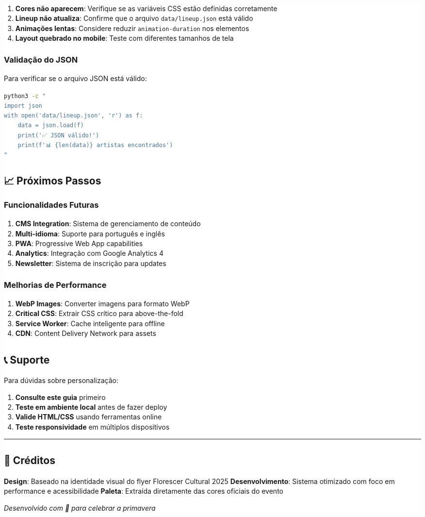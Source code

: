 1. **Cores não aparecem**: Verifique se as variáveis CSS estão definidas corretamente
2. **Lineup não atualiza**: Confirme que o arquivo `data/lineup.json` está válido
3. **Animações lentas**: Considere reduzir `animation-duration` nos elementos
4. **Layout quebrado no mobile**: Teste com diferentes tamanhos de tela

### Validação do JSON

Para verificar se o arquivo JSON está válido:

```bash
python3 -c "
import json
with open('data/lineup.json', 'r') as f:
    data = json.load(f)
    print('✅ JSON válido!')
    print(f'📊 {len(data)} artistas encontrados')
"
```

## 📈 Próximos Passos

### Funcionalidades Futuras

1. **CMS Integration**: Sistema de gerenciamento de conteúdo
2. **Multi-idioma**: Suporte para português e inglês
3. **PWA**: Progressive Web App capabilities
4. **Analytics**: Integração com Google Analytics 4
5. **Newsletter**: Sistema de inscrição para updates

### Melhorias de Performance

1. **WebP Images**: Converter imagens para formato WebP
2. **Critical CSS**: Extrair CSS crítico para above-the-fold
3. **Service Worker**: Cache inteligente para offline
4. **CDN**: Content Delivery Network para assets

## 📞 Suporte

Para dúvidas sobre personalização:

1. **Consulte este guia** primeiro
2. **Teste em ambiente local** antes de fazer deploy
3. **Valide HTML/CSS** usando ferramentas online
4. **Teste responsividade** em múltiplos dispositivos

---

## 🌸 Créditos

**Design**: Baseado na identidade visual do flyer Florescer Cultural 2025
**Desenvolvimento**: Sistema otimizado com foco em performance e acessibilidade
**Paleta**: Extraída diretamente das cores oficiais do evento

*Desenvolvido com 🌸 para celebrar a primavera*